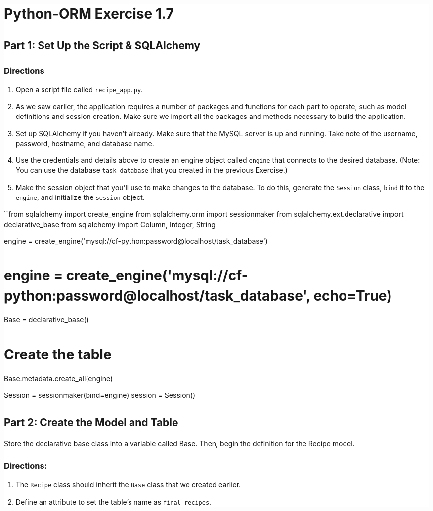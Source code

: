 # Python-ORM Exercise 1.7

## Part 1: Set Up the Script & SQLAlchemy

### Directions

1. Open a script file called `recipe_app.py`.

2. As we saw earlier, the application requires a number of packages and functions for each part to operate, such as model definitions and session creation. Make sure we import all the packages and methods necessary to build the application.

3. Set up SQLAlchemy if you haven’t already. Make sure that the MySQL server is up and running. Take note of the username, password, hostname, and database name.

4. Use the credentials and details above to create an engine object called `engine` that connects to the desired database. (Note: You can use the database `task_database` that you created in the previous Exercise.)

5. Make the session object that you’ll use to make changes to the database. To do this, generate the `Session` class, `bind` it to the `engine`, and initialize the `session` object.

``from sqlalchemy import create_engine
from sqlalchemy.orm import sessionmaker
from sqlalchemy.ext.declarative import declarative_base
from sqlalchemy import Column, Integer, String

engine = create_engine('mysql://cf-python:password@localhost/task_database')

# engine = create_engine('mysql://cf-python:password@localhost/task_database', echo=True)

Base = declarative_base()

# Create the table

Base.metadata.create_all(engine)

Session = sessionmaker(bind=engine)
session = Session()``

## Part 2: Create the Model and Table

Store the declarative base class into a variable called Base. Then, begin the definition for the Recipe model.

### Directions:

1. The `Recipe` class should inherit the `Base` class that we created earlier.

2. Define an attribute to set the table’s name as `final_recipes`.
